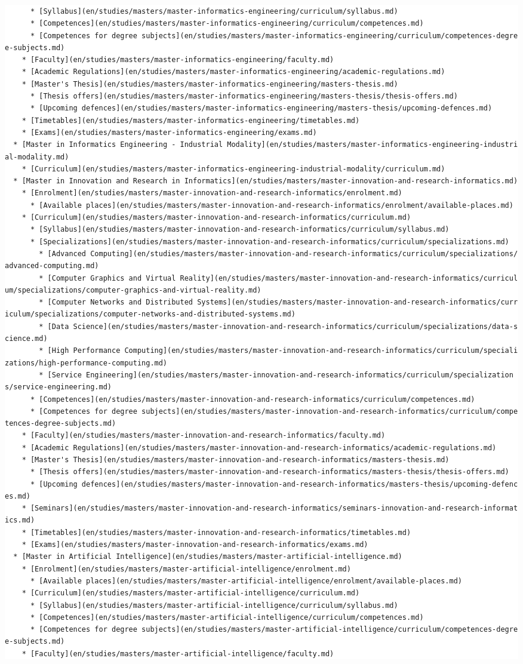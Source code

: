           * [Syllabus](en/studies/masters/master-informatics-engineering/curriculum/syllabus.md)
          * [Competences](en/studies/masters/master-informatics-engineering/curriculum/competences.md)
          * [Competences for degree subjects](en/studies/masters/master-informatics-engineering/curriculum/competences-degree-subjects.md)
        * [Faculty](en/studies/masters/master-informatics-engineering/faculty.md)
        * [Academic Regulations](en/studies/masters/master-informatics-engineering/academic-regulations.md)
        * [Master's Thesis](en/studies/masters/master-informatics-engineering/masters-thesis.md)
          * [Thesis offers](en/studies/masters/master-informatics-engineering/masters-thesis/thesis-offers.md)
          * [Upcoming defences](en/studies/masters/master-informatics-engineering/masters-thesis/upcoming-defences.md)
        * [Timetables](en/studies/masters/master-informatics-engineering/timetables.md)
        * [Exams](en/studies/masters/master-informatics-engineering/exams.md)
      * [Master in Informatics Engineering - Industrial Modality](en/studies/masters/master-informatics-engineering-industrial-modality.md)
        * [Curriculum](en/studies/masters/master-informatics-engineering-industrial-modality/curriculum.md)
      * [Master in Innovation and Research in Informatics](en/studies/masters/master-innovation-and-research-informatics.md)
        * [Enrolment](en/studies/masters/master-innovation-and-research-informatics/enrolment.md)
          * [Available places](en/studies/masters/master-innovation-and-research-informatics/enrolment/available-places.md)
        * [Curriculum](en/studies/masters/master-innovation-and-research-informatics/curriculum.md)
          * [Syllabus](en/studies/masters/master-innovation-and-research-informatics/curriculum/syllabus.md)
          * [Specializations](en/studies/masters/master-innovation-and-research-informatics/curriculum/specializations.md)
            * [Advanced Computing](en/studies/masters/master-innovation-and-research-informatics/curriculum/specializations/advanced-computing.md)
            * [Computer Graphics and Virtual Reality](en/studies/masters/master-innovation-and-research-informatics/curriculum/specializations/computer-graphics-and-virtual-reality.md)
            * [Computer Networks and Distributed Systems](en/studies/masters/master-innovation-and-research-informatics/curriculum/specializations/computer-networks-and-distributed-systems.md)
            * [Data Science](en/studies/masters/master-innovation-and-research-informatics/curriculum/specializations/data-science.md)
            * [High Performance Computing](en/studies/masters/master-innovation-and-research-informatics/curriculum/specializations/high-performance-computing.md)
            * [Service Engineering](en/studies/masters/master-innovation-and-research-informatics/curriculum/specializations/service-engineering.md)
          * [Competences](en/studies/masters/master-innovation-and-research-informatics/curriculum/competences.md)
          * [Competences for degree subjects](en/studies/masters/master-innovation-and-research-informatics/curriculum/competences-degree-subjects.md)
        * [Faculty](en/studies/masters/master-innovation-and-research-informatics/faculty.md)
        * [Academic Regulations](en/studies/masters/master-innovation-and-research-informatics/academic-regulations.md)
        * [Master's Thesis](en/studies/masters/master-innovation-and-research-informatics/masters-thesis.md)
          * [Thesis offers](en/studies/masters/master-innovation-and-research-informatics/masters-thesis/thesis-offers.md)
          * [Upcoming defences](en/studies/masters/master-innovation-and-research-informatics/masters-thesis/upcoming-defences.md)
        * [Seminars](en/studies/masters/master-innovation-and-research-informatics/seminars-innovation-and-research-informatics.md)
        * [Timetables](en/studies/masters/master-innovation-and-research-informatics/timetables.md)
        * [Exams](en/studies/masters/master-innovation-and-research-informatics/exams.md)
      * [Master in Artificial Intelligence](en/studies/masters/master-artificial-intelligence.md)
        * [Enrolment](en/studies/masters/master-artificial-intelligence/enrolment.md)
          * [Available places](en/studies/masters/master-artificial-intelligence/enrolment/available-places.md)
        * [Curriculum](en/studies/masters/master-artificial-intelligence/curriculum.md)
          * [Syllabus](en/studies/masters/master-artificial-intelligence/curriculum/syllabus.md)
          * [Competences](en/studies/masters/master-artificial-intelligence/curriculum/competences.md)
          * [Competences for degree subjects](en/studies/masters/master-artificial-intelligence/curriculum/competences-degree-subjects.md)
        * [Faculty](en/studies/masters/master-artificial-intelligence/faculty.md)